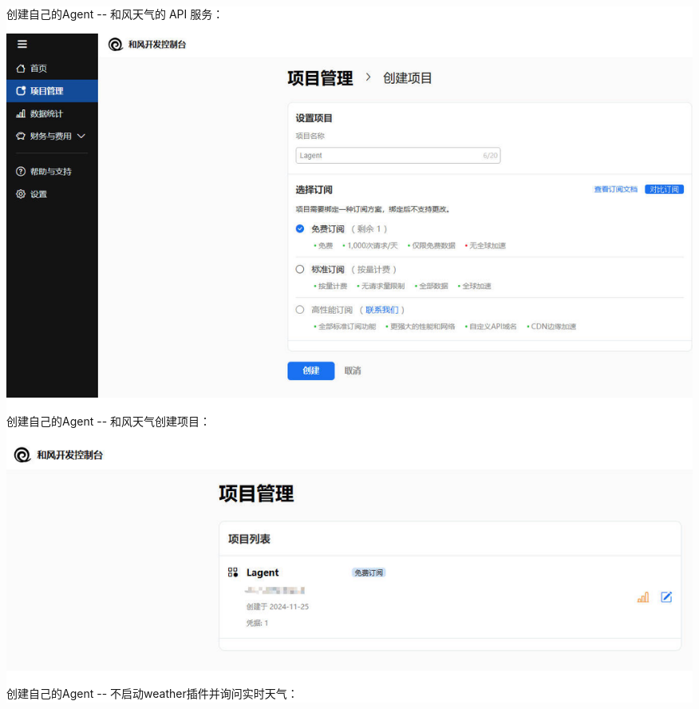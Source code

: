   创建自己的Agent -- 和风天气的 API 服务：

  ![连接](./assets/L2/L2-2-Lagent-1-weather.jpg)

  创建自己的Agent -- 和风天气创建项目：

  ![连接](./assets/L2/L2-2-Lagent-1-weather2.jpg)


  创建自己的Agent -- 不启动weather插件并询问实时天气：
